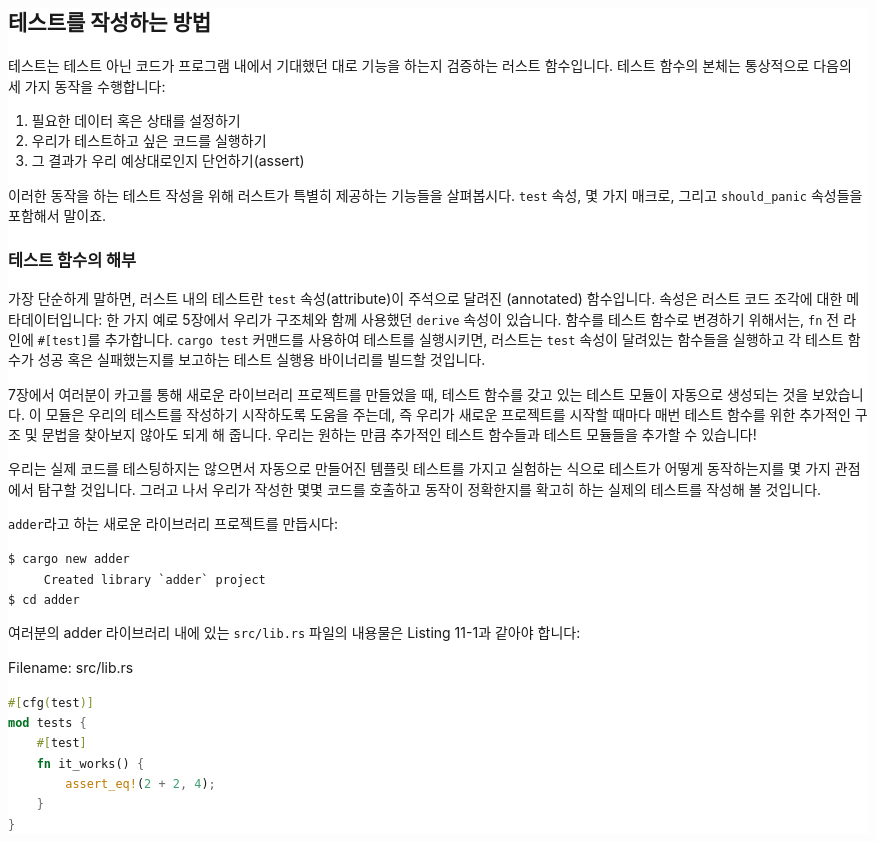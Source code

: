 ## 테스트를 작성하는 방법

테스트는 테스트 아닌 코드가 프로그램 내에서 기대했던 대로 기능을 하는지 검증하는 러스트
함수입니다. 테스트 함수의 본체는 통상적으로 다음의 세 가지 동작을 수행합니다:

1. 필요한 데이터 혹은 상태를 설정하기
2. 우리가 테스트하고 싶은 코드를 실행하기
3. 그 결과가 우리 예상대로인지 단언하기(assert)

이러한 동작을 하는 테스트 작성을 위해 러스트가 특별히 제공하는 기능들을 살펴봅시다.
`test` 속성, 몇 가지 매크로, 그리고 `should_panic` 속성들을 포함해서 말이죠.

### 테스트 함수의 해부

가장 단순하게 말하면, 러스트 내의 테스트란 `test` 속성(attribute)이 주석으로 달려진
(annotated) 함수입니다. 속성은 러스트 코드 조각에 대한 메타데이터입니다: 한 가지 예로
5장에서 우리가 구조체와 함께 사용했던 `derive` 속성이 있습니다. 함수를 테스트 함수로
변경하기 위해서는, `fn` 전 라인에 `#[test]`를 추가합니다. `cargo test` 커맨드를
사용하여 테스트를 실행시키면, 러스트는 `test` 속성이 달려있는 함수들을 실행하고
각 테스트 함수가 성공 혹은 실패했는지를 보고하는 테스트 실행용 바이너리를 빌드할
것입니다.

7장에서 여러분이 카고를 통해 새로운 라이브러리 프로젝트를 만들었을 때, 테스트 함수를
갖고 있는 테스트 모듈이 자동으로 생성되는 것을 보았습니다. 이 모듈은 우리의 테스트를
작성하기 시작하도록 도움을 주는데, 즉 우리가 새로운 프로젝트를 시작할 때마다 매번 테스트
함수를 위한 추가적인 구조 및 문법을 찾아보지 않아도 되게 해 줍니다.
우리는 원하는 만큼 추가적인 테스트 함수들과 테스트 모듈들을 추가할 수 있습니다!

우리는 실제 코드를 테스팅하지는 않으면서 자동으로 만들어진 템플릿 테스트를 가지고
실험하는 식으로 테스트가 어떻게 동작하는지를 몇 가지 관점에서 탐구할 것입니다.
그러고 나서 우리가 작성한 몇몇 코드를 호출하고 동작이 정확한지를 확고히 하는
실제의 테스트를 작성해 볼 것입니다.

`adder`라고 하는 새로운 라이브러리 프로젝트를 만듭시다:

```text
$ cargo new adder
     Created library `adder` project
$ cd adder
```

여러분의 adder 라이브러리 내에 있는 `src/lib.rs` 파일의 내용물은 Listing 11-1과 같아야
합니다:

<span class="filename">Filename: src/lib.rs</span>

```rust
#[cfg(test)]
mod tests {
    #[test]
    fn it_works() {
        assert_eq!(2 + 2, 4);
    }
}
```
